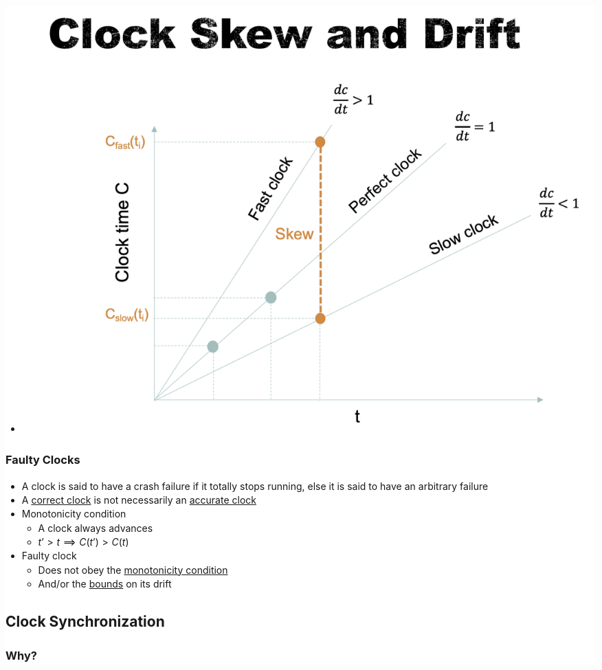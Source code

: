 - ![image-20200620153349594](assets/image-20200620153349594.png)



### Faulty Clocks

- A clock is said to have a crash failure if it totally stops running, else it is said to have an arbitrary failure
- A <u>correct clock</u> is not necessarily an <u>accurate clock</u>
- Monotonicity condition
  - A clock always advances
  - $t’ > t \implies C(t’) > C(t)$
- Faulty clock
  - Does not obey the <u>monotonicity condition</u>
  - And/or the <u>bounds</u> on its drift



## Clock Synchronization

### Why?
